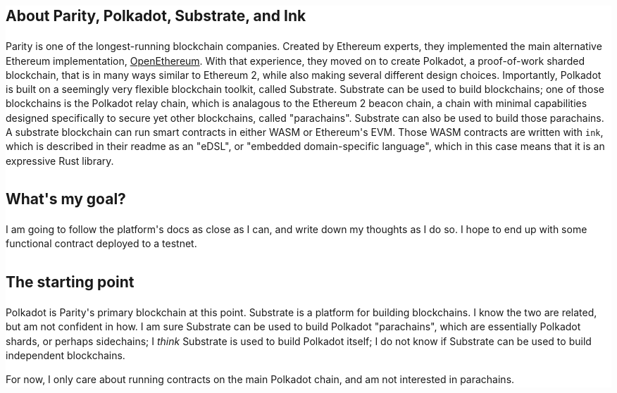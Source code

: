 
## About Parity, Polkadot, Substrate, and Ink

Parity is one of the longest-running blockchain companies.
Created by Ethereum experts,
they implemented the main alternative Ethereum implementation,
[OpenEthereum].
With that experience,
they moved on to create Polkadot,
a proof-of-work sharded blockchain,
that is in many ways similar to Ethereum 2,
while also making several different design choices.
Importantly,
Polkadot is built on a seemingly very flexible blockchain toolkit,
called Substrate.
Substrate can be used to build blockchains;
one of those blockchains is the Polkadot relay chain,
which is analagous to the Ethereum 2 beacon chain,
a chain with minimal capabilities designed specifically
to secure yet other blockchains,
called "parachains".
Substrate can also be used to build those parachains.
A substrate blockchain can run smart contracts in
either WASM or Ethereum's EVM.
Those WASM contracts are written with `ink`,
which is described in their readme as an "eDSL",
or "embedded domain-specific language",
which in this case means that it is an expressive Rust library.

[OpenEthereum]: https://github.com/openethereum/openethereum


## What's my goal?

I am going to follow the platform's docs as close as I can,
and write down my thoughts as I do so.
I hope to end up with some functional contract deployed to a testnet.


## The starting point

Polkadot is Parity's primary blockchain at this point.
Substrate is a platform for building blockchains.
I know the two are related,
but am not confident in how.
I am sure Substrate can be used to build Polkadot "parachains",
which are essentially Polkadot shards,
or perhaps sidechains;
I _think_ Substrate is used to build Polkadot itself;
I do not know if Substrate can be used to build independent blockchains.

For now,
I only care about running contracts on the main Polkadot chain,
and am not interested in parachains.


[`ink`]: https://github.com/paritytech/ink
[Substrate]: https://www.parity.io/substrate/
[Polkadot]: https://www.parity.io/polkadot/
[NEAR]: https://brson.github.io/2020/09/07/near-smart-contracts-rust
[Nervos]: https://talk.nervos.org/t/experience-report-first-time-building-and-running-ckb/4518/
[Ethereum]: https://github.com/Aimeedeer/bigannouncement/blob/master/doc/hacklog.md
[pt1]: todo
[pt2]: todo
[pt3]: todo
[Cumulus]: https://wiki.polkadot.network/docs/en/learn-crosschain
[cpt]: https://github.com/paritytech/substrate/tree/master/frame/contracts
[Edgeware]: https://edgewa.re/
[substrate.dev]: https://substrate.dev
[rsnt]: https://github.com/substrate-developer-hub/substrate-node-template
[cat]: https://substrate.dev/tutorials
[cn]: https://substrate.dev/substrate-contracts-workshop/#/0/setup?id=installing-the-canvas-node
[tutpr]: https://github.com/substrate-developer-hub/substrate-contracts-workshop/pull/88
[wasmimport]: https://www.hellorust.com/demos/import-memory/index.html
[wspec]: https://github.com/rust-lang/rust/blob/master/compiler/rustc_target/src/spec/wasm32_unknown_unknown.rs#L19
[lldwasm]: https://lld.llvm.org/WebAssembly.html
[rtools]: https://github.com/brson/my-rust-lists/blob/master/rust-cli-tools.md
[ccerr]: https://github.com/paritytech/ink/blob/3803a2662e89dfa97b6f8b17e87c0cce2d873f48/crates/env/src/engine/mod.rs#L27
[`canvas`]: https://github.com/paritytech/canvas-node
